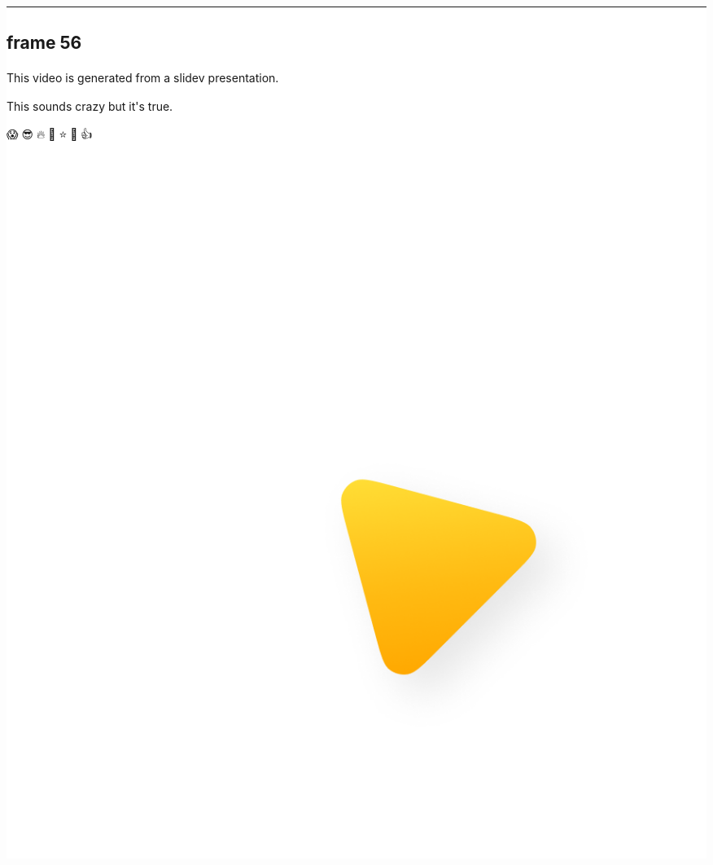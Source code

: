 </div>


---

## frame 56

<div
v-motion
:initial="{ opacity: 0.96, scale: 0.937, y: 62.2, rotate: 22.39 }"
>
This video is generated from a slidev presentation.

This sounds crazy but it's true.

😱 😎 🔥 🚀 ⭐️ 🎁 👍

<img src="pages/logo-triangle.png" />
